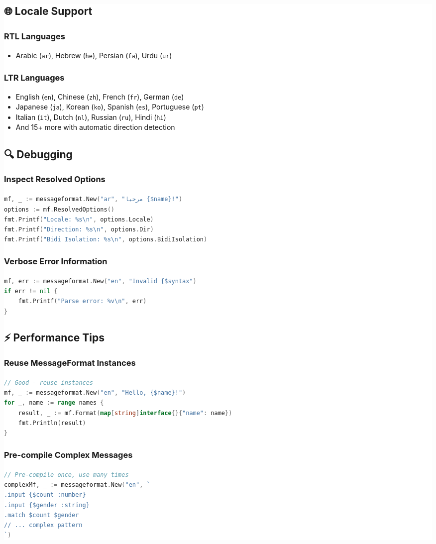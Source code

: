 ## 🌐 Locale Support

### RTL Languages
- Arabic (`ar`), Hebrew (`he`), Persian (`fa`), Urdu (`ur`)

### LTR Languages  
- English (`en`), Chinese (`zh`), French (`fr`), German (`de`)
- Japanese (`ja`), Korean (`ko`), Spanish (`es`), Portuguese (`pt`)
- Italian (`it`), Dutch (`nl`), Russian (`ru`), Hindi (`hi`)
- And 15+ more with automatic direction detection

## 🔍 Debugging

### Inspect Resolved Options
```go
mf, _ := messageformat.New("ar", "مرحبا {$name}!")
options := mf.ResolvedOptions()
fmt.Printf("Locale: %s\n", options.Locale)
fmt.Printf("Direction: %s\n", options.Dir)
fmt.Printf("Bidi Isolation: %s\n", options.BidiIsolation)
```

### Verbose Error Information
```go
mf, err := messageformat.New("en", "Invalid {$syntax")
if err != nil {
    fmt.Printf("Parse error: %v\n", err)
}
```

## ⚡ Performance Tips

### Reuse MessageFormat Instances
```go
// Good - reuse instances
mf, _ := messageformat.New("en", "Hello, {$name}!")
for _, name := range names {
    result, _ := mf.Format(map[string]interface{}{"name": name})
    fmt.Println(result)
}
```

### Pre-compile Complex Messages
```go
// Pre-compile once, use many times
complexMf, _ := messageformat.New("en", `
.input {$count :number}
.input {$gender :string}
.match $count $gender
// ... complex pattern
`)
```

